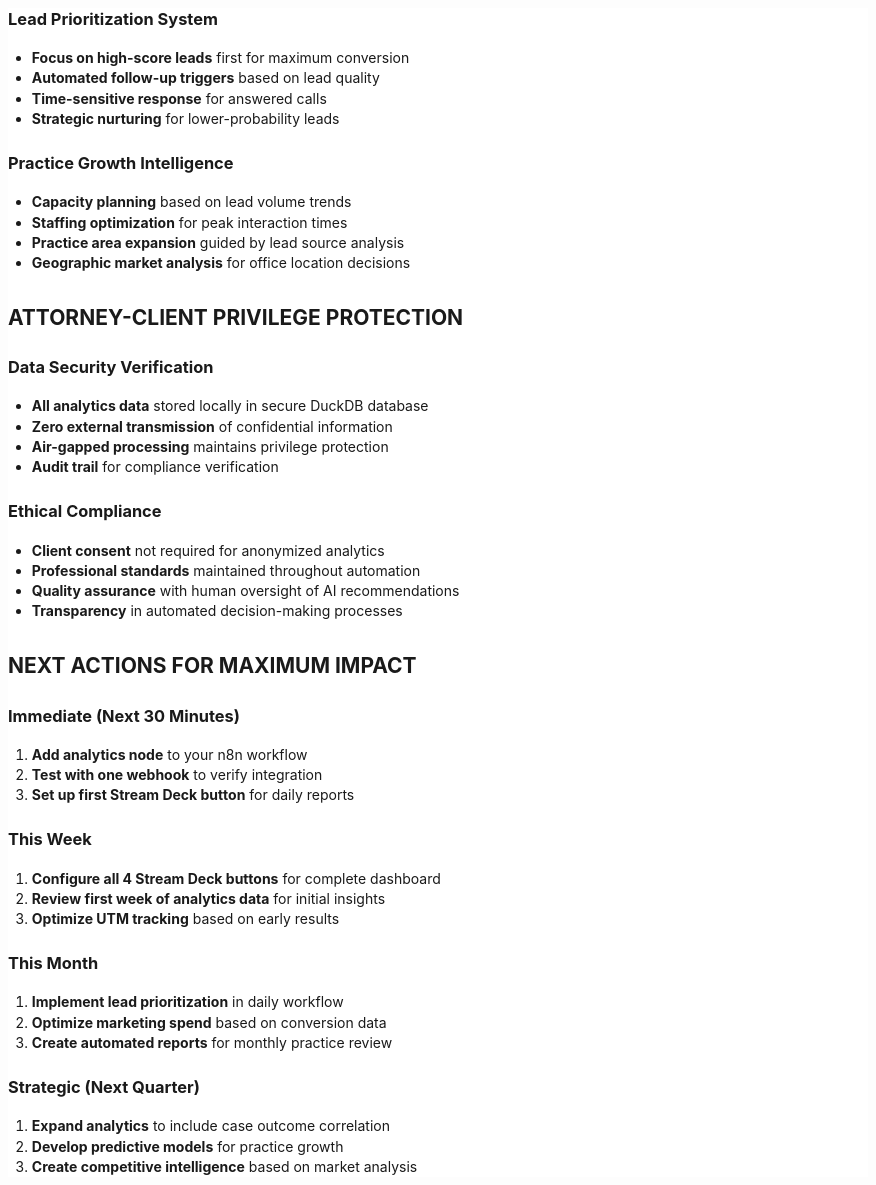 ### **Lead Prioritization System**
- **Focus on high-score leads** first for maximum conversion
- **Automated follow-up triggers** based on lead quality
- **Time-sensitive response** for answered calls
- **Strategic nurturing** for lower-probability leads

### **Practice Growth Intelligence**
- **Capacity planning** based on lead volume trends
- **Staffing optimization** for peak interaction times
- **Practice area expansion** guided by lead source analysis
- **Geographic market analysis** for office location decisions

## ATTORNEY-CLIENT PRIVILEGE PROTECTION

### **Data Security Verification**
- **All analytics data** stored locally in secure DuckDB database
- **Zero external transmission** of confidential information
- **Air-gapped processing** maintains privilege protection
- **Audit trail** for compliance verification

### **Ethical Compliance**
- **Client consent** not required for anonymized analytics
- **Professional standards** maintained throughout automation
- **Quality assurance** with human oversight of AI recommendations
- **Transparency** in automated decision-making processes

## NEXT ACTIONS FOR MAXIMUM IMPACT

### **Immediate (Next 30 Minutes)**
1. **Add analytics node** to your n8n workflow
2. **Test with one webhook** to verify integration
3. **Set up first Stream Deck button** for daily reports

### **This Week**
1. **Configure all 4 Stream Deck buttons** for complete dashboard
2. **Review first week of analytics data** for initial insights
3. **Optimize UTM tracking** based on early results

### **This Month**
1. **Implement lead prioritization** in daily workflow
2. **Optimize marketing spend** based on conversion data
3. **Create automated reports** for monthly practice review

### **Strategic (Next Quarter)**
1. **Expand analytics** to include case outcome correlation
2. **Develop predictive models** for practice growth
3. **Create competitive intelligence** based on market analysis
